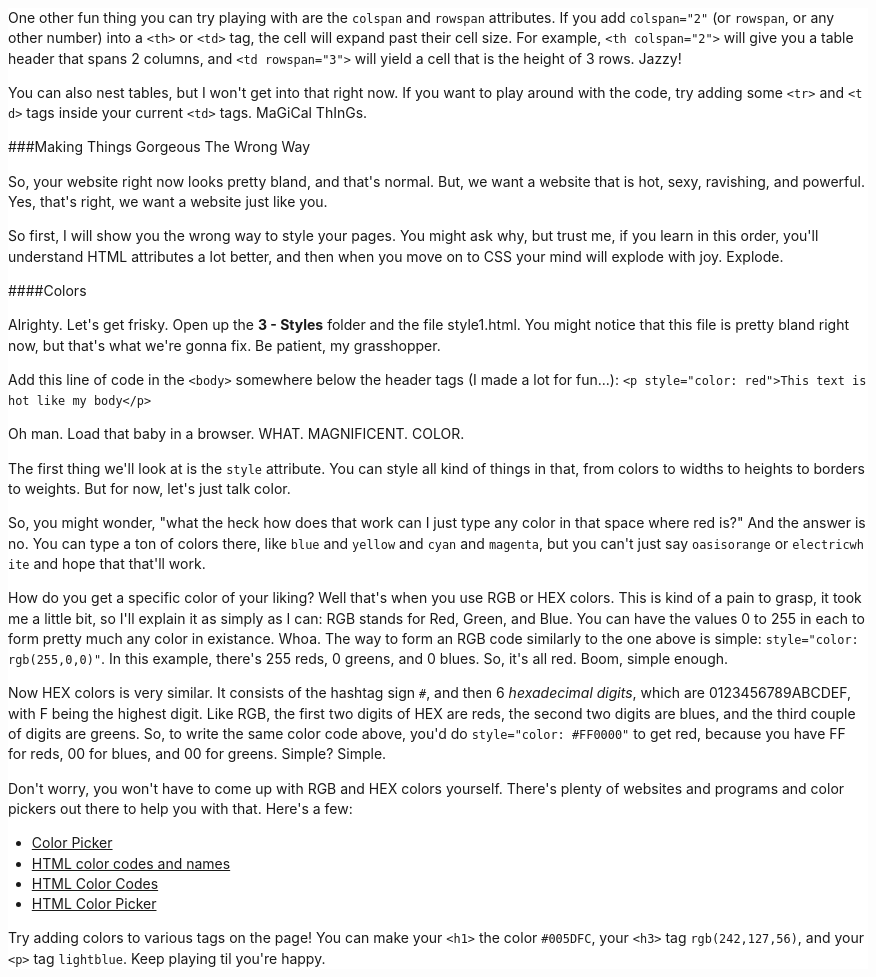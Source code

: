 One other fun thing you can try playing with are the `colspan` and `rowspan` attributes.  If you add `colspan="2"` (or `rowspan`, or any other number) into a `<th>` or `<td>` tag, the cell will expand past their cell size.  For example, `<th colspan="2">` will give you a table header that spans 2 columns, and `<td rowspan="3">` will yield a cell that is the height of 3 rows.  Jazzy!

You can also nest tables, but I won't get into that right now.  If you want to play around with the code, try adding some `<tr>` and `<td>` tags inside your current `<td>` tags.  MaGiCal ThInGs.

###Making Things Gorgeous The Wrong Way

So, your website right now looks pretty bland, and that's normal.  But, we want a website that is hot, sexy, ravishing, and powerful.  Yes, that's right, we want a website just like you.

So first, I will show you the wrong way to style your pages.  You might ask why, but trust me, if you learn in this order, you'll understand HTML attributes a lot better, and then when you move on to CSS your mind will explode with joy.  Explode.

####Colors

Alrighty.  Let's get frisky.  Open up the **3 - Styles**  folder and the file style1.html.  You might notice that this file is pretty bland right now, but that's what we're gonna fix.  Be patient, my grasshopper.

Add this line of code in the `<body>` somewhere below the header tags (I made a lot for fun...): `<p style="color: red">This text is hot like my body</p>`

Oh man.  Load that baby in a browser.  WHAT.  MAGNIFICENT.  COLOR.

The first thing we'll look at is the `style` attribute.  You can style all kind of things in that, from colors to widths to heights to borders to weights.  But for now, let's just talk color.

So, you might wonder, "what the heck how does that work can I just type any color in that space where red is?"  And the answer is no.  You can type a ton of colors there, like `blue` and `yellow` and `cyan` and `magenta`, but you can't just say `oasisorange` or `electricwhite` and hope that that'll work.

How do you get a specific color of your liking?  Well that's when you use RGB or HEX colors.  This is kind of a pain to grasp, it took me a little bit, so I'll explain it as simply as I can:  RGB stands for Red, Green, and Blue.  You can have the values 0 to 255 in each to form pretty much any color in existance.  Whoa.  The way to form an RGB code similarly to the one above is simple: `style="color: rgb(255,0,0)"`.  In this example, there's 255 reds, 0 greens, and 0 blues.  So, it's all red.  Boom, simple enough.

Now HEX colors is very similar.  It consists of the hashtag sign `#`, and then 6 *hexadecimal digits*, which are 0123456789ABCDEF, with F being the highest digit.  Like RGB, the first two digits of HEX are reds, the second two digits are blues, and the third couple of digits are greens.  So, to write the same color code above, you'd do `style="color: #FF0000"` to get red, because you have FF for reds, 00 for blues, and 00 for greens.  Simple?  Simple.  

Don't worry, you won't have to come up with RGB and HEX colors yourself.  There's plenty of websites and programs and color pickers out there to help you with that.  Here's a few:

 * [Color Picker](http://www.colorpicker.com/)
 * [HTML color codes and names](http://www.computerhope.com/htmcolor.htm)
 * [HTML Color Codes](http://html-color-codes.info/)
 * [HTML Color Picker](http://www.w3schools.com/tags/ref_colorpicker.asp)

Try adding colors to various tags on the page!  You can make your `<h1>` the color `#005DFC`, your `<h3>` tag `rgb(242,127,56)`, and your `<p>` tag `lightblue`.  Keep playing til you're happy.
